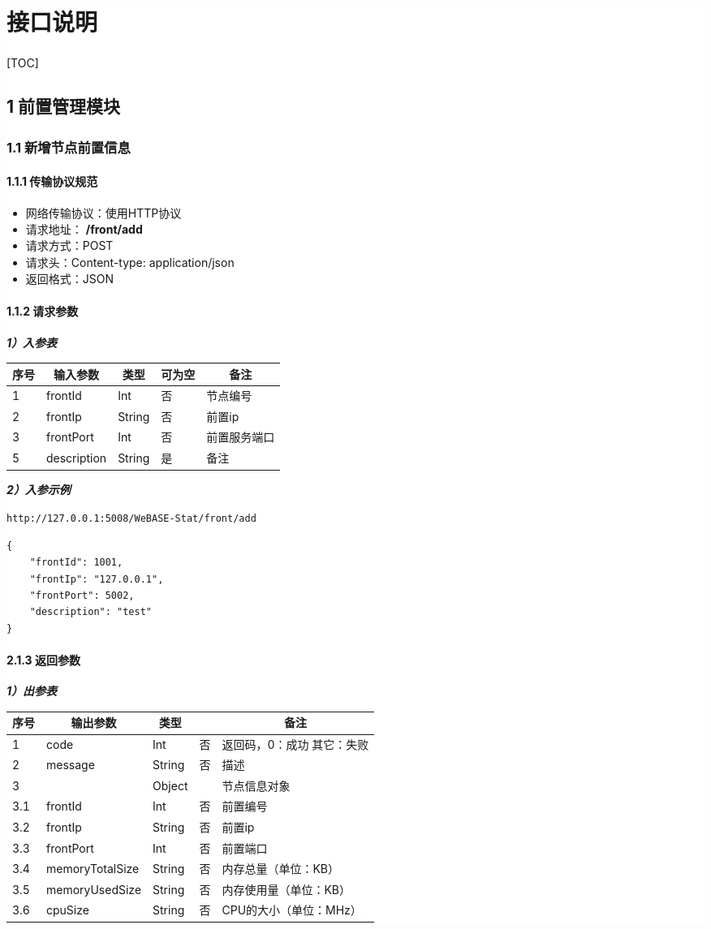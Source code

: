# 接口说明

[TOC]

## 1 前置管理模块

### 1.1 新增节点前置信息

#### 1.1.1 传输协议规范

- 网络传输协议：使用HTTP协议
- 请求地址： **/front/add**
- 请求方式：POST
- 请求头：Content-type: application/json
- 返回格式：JSON

#### 1.1.2 请求参数

***1）入参表***

| 序号 | 输入参数    | 类型   | 可为空 | 备注         |
| ---- | ----------- | ------ | ------ | ------------ |
| 1    | frontId     | Int    | 否     | 节点编号     |
| 2    | frontIp     | String | 否     | 前置ip       |
| 3    | frontPort   | Int    | 否     | 前置服务端口 |
| 5    | description | String | 是     | 备注         |

***2）入参示例***

```
http://127.0.0.1:5008/WeBASE-Stat/front/add
```

```
{
    "frontId": 1001,
    "frontIp": "127.0.0.1",
    "frontPort": 5002,
    "description": "test"
}
```

#### 2.1.3 返回参数

***1）出参表***

| 序号 | 输出参数        | 类型          |      | 备注                         |
| ---- | --------------- | ------------- | ---- | ---------------------------- |
| 1    | code            | Int           | 否   | 返回码，0：成功 其它：失败   |
| 2    | message         | String        | 否   | 描述                         |
| 3    |                 | Object        |      | 节点信息对象                 |
| 3.1  | frontId         | Int           | 否   | 前置编号                     |
| 3.2  | frontIp         | String        | 否   | 前置ip                       |
| 3.3  | frontPort       | Int           | 否   | 前置端口                     |
| 3.4  | memoryTotalSize | String        | 否   | 内存总量（单位：KB）         |
| 3.5  | memoryUsedSize  | String        | 否   | 内存使用量（单位：KB）       |
| 3.6  | cpuSize         | String        | 否   | CPU的大小（单位：MHz）       |